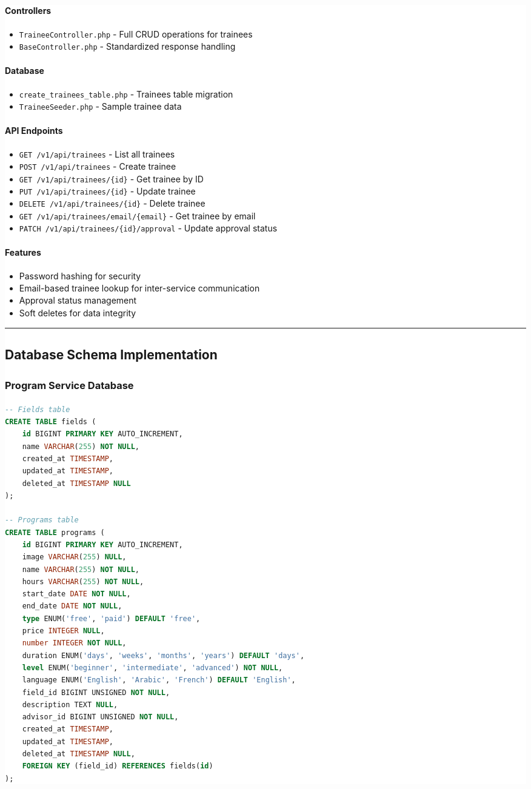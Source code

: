 #### Controllers
- `TraineeController.php` - Full CRUD operations for trainees
- `BaseController.php` - Standardized response handling

#### Database
- `create_trainees_table.php` - Trainees table migration
- `TraineeSeeder.php` - Sample trainee data

#### API Endpoints
- `GET /v1/api/trainees` - List all trainees
- `POST /v1/api/trainees` - Create trainee
- `GET /v1/api/trainees/{id}` - Get trainee by ID
- `PUT /v1/api/trainees/{id}` - Update trainee
- `DELETE /v1/api/trainees/{id}` - Delete trainee
- `GET /v1/api/trainees/email/{email}` - Get trainee by email
- `PATCH /v1/api/trainees/{id}/approval` - Update approval status

#### Features
- Password hashing for security
- Email-based trainee lookup for inter-service communication
- Approval status management
- Soft deletes for data integrity

---

## Database Schema Implementation

### Program Service Database
```sql
-- Fields table
CREATE TABLE fields (
    id BIGINT PRIMARY KEY AUTO_INCREMENT,
    name VARCHAR(255) NOT NULL,
    created_at TIMESTAMP,
    updated_at TIMESTAMP,
    deleted_at TIMESTAMP NULL
);

-- Programs table
CREATE TABLE programs (
    id BIGINT PRIMARY KEY AUTO_INCREMENT,
    image VARCHAR(255) NULL,
    name VARCHAR(255) NOT NULL,
    hours VARCHAR(255) NOT NULL,
    start_date DATE NOT NULL,
    end_date DATE NOT NULL,
    type ENUM('free', 'paid') DEFAULT 'free',
    price INTEGER NULL,
    number INTEGER NOT NULL,
    duration ENUM('days', 'weeks', 'months', 'years') DEFAULT 'days',
    level ENUM('beginner', 'intermediate', 'advanced') NOT NULL,
    language ENUM('English', 'Arabic', 'French') DEFAULT 'English',
    field_id BIGINT UNSIGNED NOT NULL,
    description TEXT NULL,
    advisor_id BIGINT UNSIGNED NOT NULL,
    created_at TIMESTAMP,
    updated_at TIMESTAMP,
    deleted_at TIMESTAMP NULL,
    FOREIGN KEY (field_id) REFERENCES fields(id)
);
```
